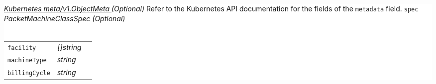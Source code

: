 <td>
<em>
<a href="#https%3a%2f%2fkubernetes.io%2fdocs%2freference%2fgenerated%2fkubernetes-api%2fv1.19%2f%23objectmeta-v1-meta">
Kubernetes meta/v1.ObjectMeta
</a>
</em>
</td>
<td>
<em>(Optional)</em>
Refer to the Kubernetes API documentation for the fields of the
<code>metadata</code> field.
</td>
</tr>
<tr>
<td>
<code>spec</code>
</td>
<td>
<em>
<a href="#PacketMachineClassSpec">
PacketMachineClassSpec
</a>
</em>
</td>
<td>
<em>(Optional)</em>
<br/>
<br/>
<table>
<tr>
<td>
<code>facility</code>
</td>
<td>
<em>
[]string
</em>
</td>
<td>
</td>
</tr>
<tr>
<td>
<code>machineType</code>
</td>
<td>
<em>
string
</em>
</td>
<td>
</td>
</tr>
<tr>
<td>
<code>billingCycle</code>
</td>
<td>
<em>
string
</em>
</td>
<td>